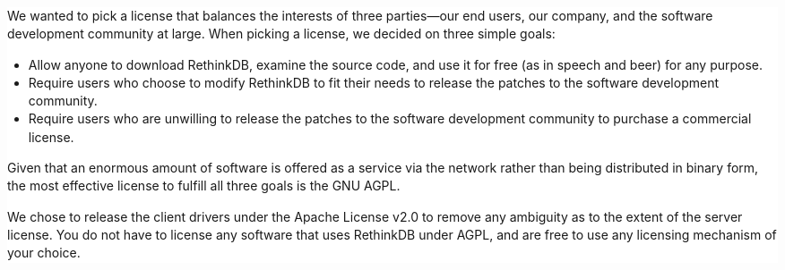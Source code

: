 [agpl]: http://www.gnu.org/licenses/agpl-3.0.html
[apl]:  http://www.apache.org/licenses/LICENSE-2.0.html

We wanted to pick a license that balances the interests of three parties&mdash;our end users, our company, and the software development community at large. When picking a license, we decided on three simple goals:

- Allow anyone to download RethinkDB, examine the source code, and use it for free (as in speech and beer) for any purpose.
- Require users who choose to modify RethinkDB to fit their needs to release the patches to the software development community.
- Require users who are unwilling to release the patches to the software development community to purchase a commercial license.

Given that an enormous amount of software is offered as a service via the network rather than being distributed in binary form, the most effective license to fulfill all three goals is the GNU AGPL.

We chose to release the client drivers under the Apache License v2.0 to remove any ambiguity as to the extent of the server license. You do not have to license any software that uses RethinkDB under AGPL, and are free to use any licensing mechanism of your choice.


[hv]: /videos/what-is-rethinkdb
[Advancing the realtime web]: /blog/realtime-web/
[Pristine.io]: https://pristine.io/
[Narrative Clip]: http://getnarrative.com/
[Jive Software]: https://www.jivesoftware.com/
[Mediafly]: http://www.mediafly.com/
[Platzi]: https://platzi.com
[Workshape.io]: https://www.workshape.io/
[CMUNE]: http://www.cmune.com/
[NodeCraft]: https://nodecraft.com/
[Firebase]: https://www.firebase.com/
[PubNub]: https://www.pubnub.com/
[Pusher]: https://pusher.com/
[Compose.io]: https://www.compose.io/
[Amazon AWS]: https://aws.amazon.com/marketplace/pp/B00E9EZ5DK
[t1]: /docs/comparison-tables/
[t2]: https://github.com/coffeemug
[t3]: /blog/mongodb-biased-comparison/
[tmg]: /docs/guide/javascript/
[ao]:  /docs/architecture/
[cb]:  /docs/cookbook/javascript/
[csd]: /docs/install-drivers/
[mr]: http://en.wikipedia.org/wiki/MapReduce
[cg]: /docs/consistency/
[cdo]: /docs/troubleshooting/#why-are-my-inserts-slow